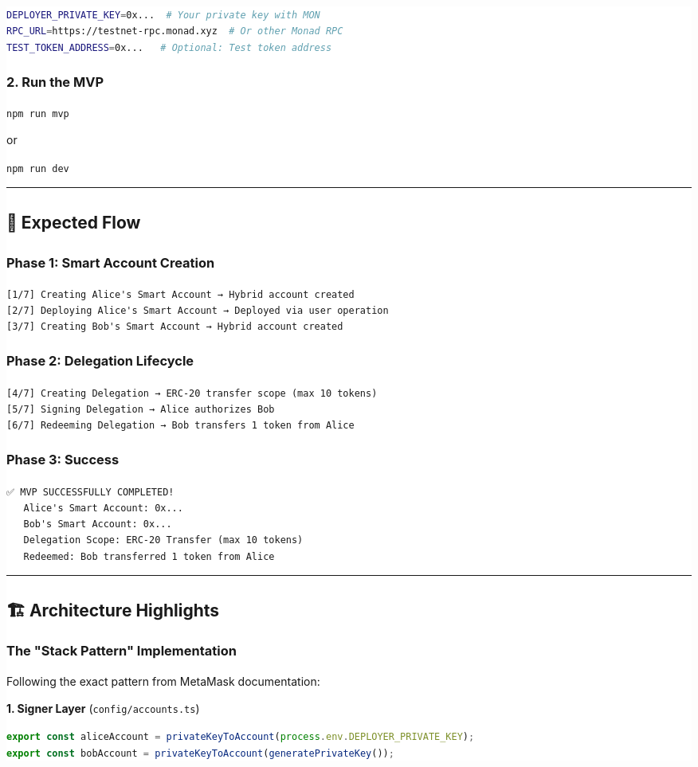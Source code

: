 ```bash
DEPLOYER_PRIVATE_KEY=0x...  # Your private key with MON
RPC_URL=https://testnet-rpc.monad.xyz  # Or other Monad RPC
TEST_TOKEN_ADDRESS=0x...   # Optional: Test token address
```

### 2. Run the MVP

```bash
npm run mvp
```

or

```bash
npm run dev
```

---

## 🎯 Expected Flow

### Phase 1: Smart Account Creation
```
[1/7] Creating Alice's Smart Account → Hybrid account created
[2/7] Deploying Alice's Smart Account → Deployed via user operation
[3/7] Creating Bob's Smart Account → Hybrid account created
```

### Phase 2: Delegation Lifecycle
```
[4/7] Creating Delegation → ERC-20 transfer scope (max 10 tokens)
[5/7] Signing Delegation → Alice authorizes Bob
[6/7] Redeeming Delegation → Bob transfers 1 token from Alice
```

### Phase 3: Success
```
✅ MVP SUCCESSFULLY COMPLETED!
   Alice's Smart Account: 0x...
   Bob's Smart Account: 0x...
   Delegation Scope: ERC-20 Transfer (max 10 tokens)
   Redeemed: Bob transferred 1 token from Alice
```

---

## 🏗️ Architecture Highlights

### The "Stack Pattern" Implementation

Following the exact pattern from MetaMask documentation:

**1. Signer Layer** (`config/accounts.ts`)
```typescript
export const aliceAccount = privateKeyToAccount(process.env.DEPLOYER_PRIVATE_KEY);
export const bobAccount = privateKeyToAccount(generatePrivateKey());
```
